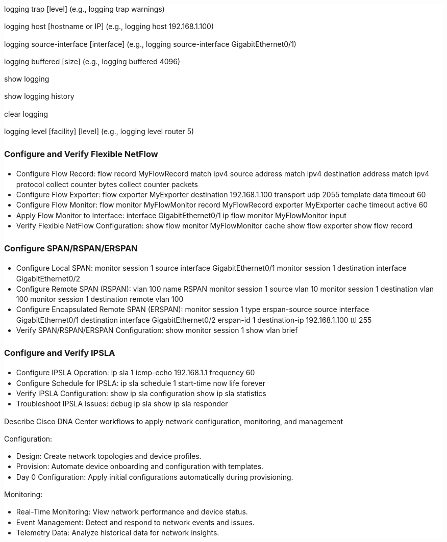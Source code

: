 logging trap [level] (e.g., logging trap warnings)

logging host [hostname or IP] (e.g., logging host 192.168.1.100)

logging source-interface [interface] (e.g., logging source-interface GigabitEthernet0/1)

logging buffered [size] (e.g., logging buffered 4096)

show logging

show logging history

clear logging

logging level [facility] [level] (e.g., logging level router 5)

### Configure and Verify Flexible NetFlow

- Configure Flow Record: flow record MyFlowRecord match ipv4 source address match ipv4 destination address match ipv4 protocol collect counter bytes collect counter packets
- Configure Flow Exporter: flow exporter MyExporter destination 192.168.1.100 transport udp 2055 template data timeout 60
- Configure Flow Monitor: flow monitor MyFlowMonitor record MyFlowRecord exporter MyExporter cache timeout active 60
- Apply Flow Monitor to Interface: interface GigabitEthernet0/1 ip flow monitor MyFlowMonitor input
- Verify Flexible NetFlow Configuration: show flow monitor MyFlowMonitor cache show flow exporter show flow record

### Configure SPAN/RSPAN/ERSPAN

- Configure Local SPAN: monitor session 1 source interface GigabitEthernet0/1 monitor session 1 destination interface GigabitEthernet0/2
- Configure Remote SPAN (RSPAN): vlan 100 name RSPAN monitor session 1 source vlan 10 monitor session 1 destination vlan 100 monitor session 1 destination remote vlan 100
- Configure Encapsulated Remote SPAN (ERSPAN): monitor session 1 type erspan-source source interface GigabitEthernet0/1 destination interface GigabitEthernet0/2 erspan-id 1 destination-ip 192.168.1.100 ttl 255
- Verify SPAN/RSPAN/ERSPAN Configuration: show monitor session 1 show vlan brief

### Configure and Verify IPSLA

- Configure IPSLA Operation: ip sla 1 icmp-echo 192.168.1.1 frequency 60
- Configure Schedule for IPSLA: ip sla schedule 1 start-time now life forever
- Verify IPSLA Configuration: show ip sla configuration show ip sla statistics
- Troubleshoot IPSLA Issues: debug ip sla show ip sla responder

Describe Cisco DNA Center workflows to apply network configuration, monitoring, and management

Configuration:

- Design: Create network topologies and device profiles.
- Provision: Automate device onboarding and configuration with templates.
- Day 0 Configuration: Apply initial configurations automatically during provisioning.

Monitoring:

- Real-Time Monitoring: View network performance and device status.
- Event Management: Detect and respond to network events and issues.
- Telemetry Data: Analyze historical data for network insights.
